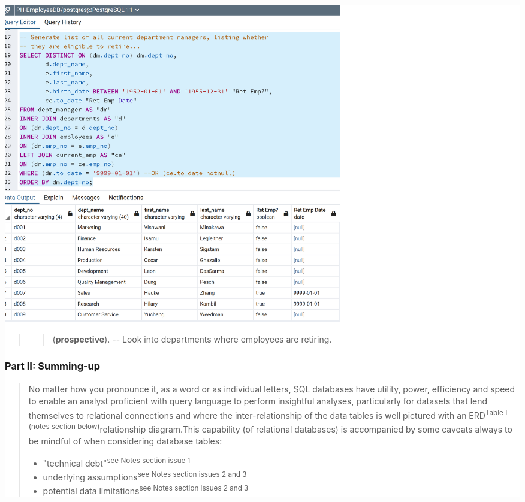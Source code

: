 <img src="/Resources/Images/only_two_retirement_eligible_employees_currently_manage_depts.png" width="65%">

>>(**prospective**). -- Look into departments where employees are retiring.

### Part II: Summing-up
>No matter how you pronounce it, as a word or as individual letters, SQL databases have utility, power, efficiency and speed to enable an analyst proficient with query language to perform insightful analyses, particularly for datasets that lend themselves to relational connections and where the inter-relationship of the data tables is well pictured with an ERD<sup>Table I (notes section below)</sup>relationship diagram.This capability (of relational databases) is accompanied by some caveats always to be mindful of when considering database tables:
>- "technical debt"<sup>see Notes section issue 1</sup> 
>- underlying assumptions<sup>see Notes section issues 2 and 3</sup> 
>- potential data limitations<sup>see Notes section issues 2 and 3</sup> 
